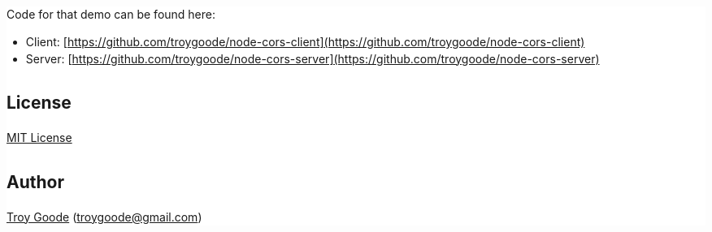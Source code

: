 Code for that demo can be found here:

- Client: [https://github.com/troygoode/node-cors-client](https://github.com/troygoode/node-cors-client)
- Server: [https://github.com/troygoode/node-cors-server](https://github.com/troygoode/node-cors-server)

## License

[MIT License](http://www.opensource.org/licenses/mit-license.php)

## Author

[Troy Goode](https://github.com/TroyGoode) ([troygoode@gmail.com](mailto:troygoode@gmail.com))

[coveralls-image]: https://img.shields.io/coveralls/expressjs/cors/master.svg
[coveralls-url]: https://coveralls.io/r/expressjs/cors?branch=master
[downloads-image]: https://img.shields.io/npm/dm/cors.svg
[downloads-url]: https://npmjs.org/package/cors
[npm-image]: https://img.shields.io/npm/v/cors.svg
[npm-url]: https://npmjs.org/package/cors
[travis-image]: https://img.shields.io/travis/expressjs/cors/master.svg
[travis-url]: https://travis-ci.org/expressjs/cors
